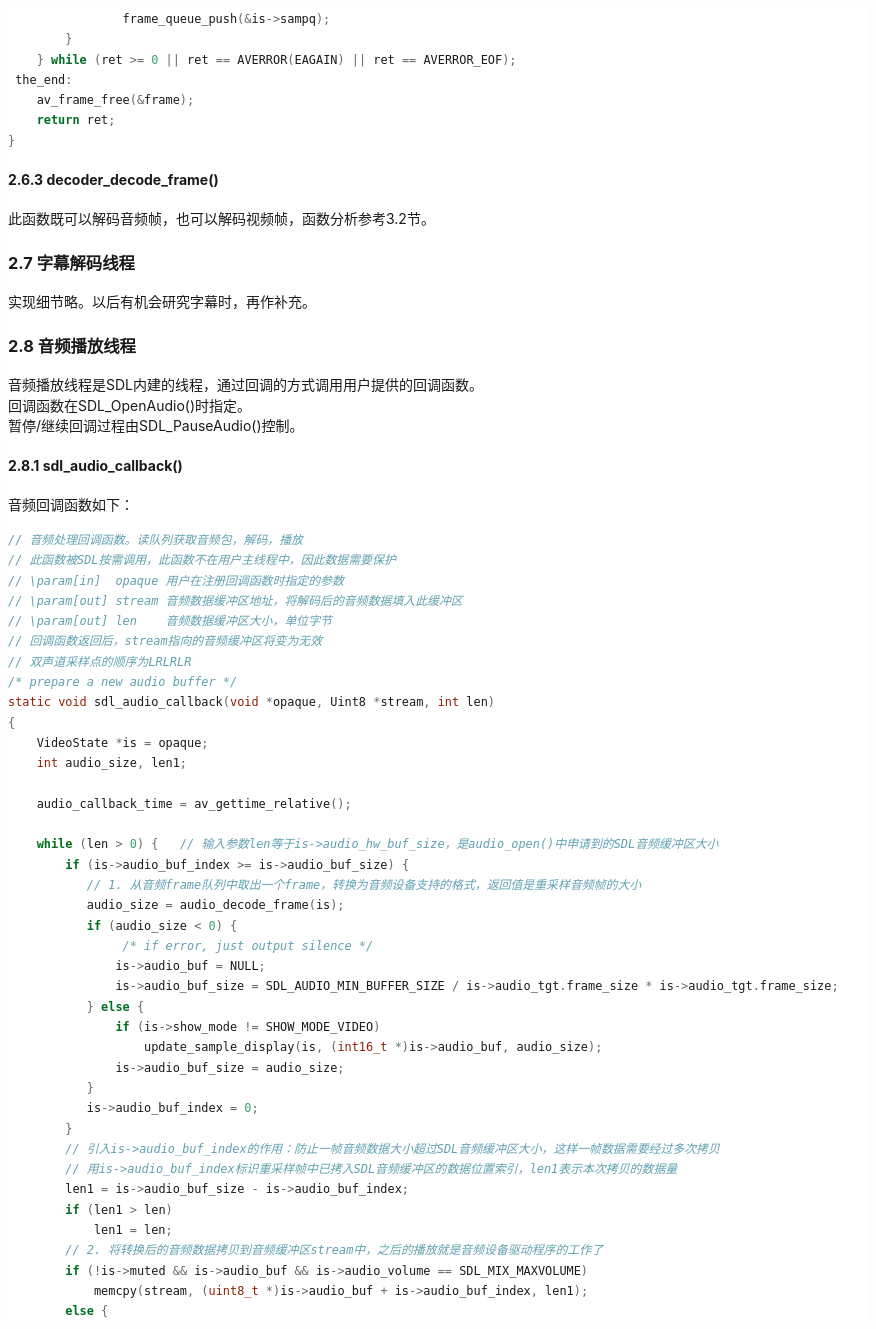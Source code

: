 ```c
                frame_queue_push(&is->sampq);
        }
    } while (ret >= 0 || ret == AVERROR(EAGAIN) || ret == AVERROR_EOF);
 the_end:
    av_frame_free(&frame);
    return ret;
}
```

#### 2.6.3 decoder_decode_frame()  
此函数既可以解码音频帧，也可以解码视频帧，函数分析参考3.2节。  

### 2.7 字幕解码线程  
实现细节略。以后有机会研究字幕时，再作补充。  

### 2.8 音频播放线程  
音频播放线程是SDL内建的线程，通过回调的方式调用用户提供的回调函数。  
回调函数在SDL_OpenAudio()时指定。  
暂停/继续回调过程由SDL_PauseAudio()控制。  

#### 2.8.1 sdl_audio_callback()  
音频回调函数如下：  
```c  
// 音频处理回调函数。读队列获取音频包，解码，播放
// 此函数被SDL按需调用，此函数不在用户主线程中，因此数据需要保护
// \param[in]  opaque 用户在注册回调函数时指定的参数
// \param[out] stream 音频数据缓冲区地址，将解码后的音频数据填入此缓冲区
// \param[out] len    音频数据缓冲区大小，单位字节
// 回调函数返回后，stream指向的音频缓冲区将变为无效
// 双声道采样点的顺序为LRLRLR
/* prepare a new audio buffer */
static void sdl_audio_callback(void *opaque, Uint8 *stream, int len)
{
    VideoState *is = opaque;
    int audio_size, len1;

    audio_callback_time = av_gettime_relative();

    while (len > 0) {   // 输入参数len等于is->audio_hw_buf_size，是audio_open()中申请到的SDL音频缓冲区大小
        if (is->audio_buf_index >= is->audio_buf_size) {
           // 1. 从音频frame队列中取出一个frame，转换为音频设备支持的格式，返回值是重采样音频帧的大小
           audio_size = audio_decode_frame(is);
           if (audio_size < 0) {
                /* if error, just output silence */
               is->audio_buf = NULL;
               is->audio_buf_size = SDL_AUDIO_MIN_BUFFER_SIZE / is->audio_tgt.frame_size * is->audio_tgt.frame_size;
           } else {
               if (is->show_mode != SHOW_MODE_VIDEO)
                   update_sample_display(is, (int16_t *)is->audio_buf, audio_size);
               is->audio_buf_size = audio_size;
           }
           is->audio_buf_index = 0;
        }
        // 引入is->audio_buf_index的作用：防止一帧音频数据大小超过SDL音频缓冲区大小，这样一帧数据需要经过多次拷贝
        // 用is->audio_buf_index标识重采样帧中已拷入SDL音频缓冲区的数据位置索引，len1表示本次拷贝的数据量
        len1 = is->audio_buf_size - is->audio_buf_index;
        if (len1 > len)
            len1 = len;
        // 2. 将转换后的音频数据拷贝到音频缓冲区stream中，之后的播放就是音频设备驱动程序的工作了
        if (!is->muted && is->audio_buf && is->audio_volume == SDL_MIX_MAXVOLUME)
            memcpy(stream, (uint8_t *)is->audio_buf + is->audio_buf_index, len1);
        else {
```
